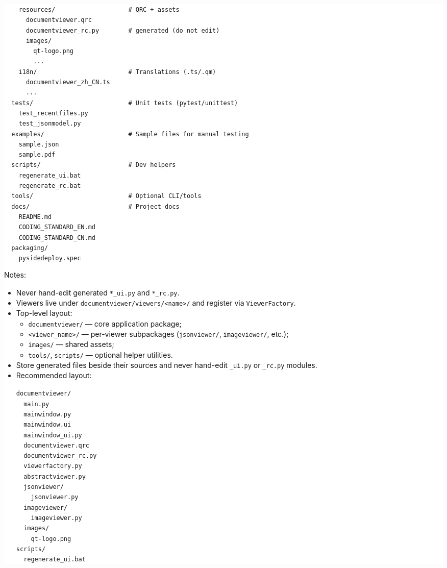   ```text
      resources/                    # QRC + assets
        documentviewer.qrc
        documentviewer_rc.py        # generated (do not edit)
        images/
          qt-logo.png
          ...
      i18n/                         # Translations (.ts/.qm)
        documentviewer_zh_CN.ts
        ...
    tests/                          # Unit tests (pytest/unittest)
      test_recentfiles.py
      test_jsonmodel.py
    examples/                       # Sample files for manual testing
      sample.json
      sample.pdf
    scripts/                        # Dev helpers
      regenerate_ui.bat
      regenerate_rc.bat
    tools/                          # Optional CLI/tools
    docs/                           # Project docs
      README.md
      CODING_STANDARD_EN.md
      CODING_STANDARD_CN.md
    packaging/
      pysidedeploy.spec
  ```
  Notes:
  - Never hand-edit generated `*_ui.py` and `*_rc.py`.
  - Viewers live under `documentviewer/viewers/<name>/` and register via `ViewerFactory`.
- Top-level layout:
  - `documentviewer/` — core application package;  
  - `<viewer_name>/` — per-viewer subpackages (`jsonviewer/`, `imageviewer/`, etc.);  
  - `images/` — shared assets;  
  - `tools/`, `scripts/` — optional helper utilities.
- Store generated files beside their sources and never hand-edit `_ui.py` or `_rc.py` modules.
- Recommended layout:
  ```text
  documentviewer/
    main.py
    mainwindow.py
    mainwindow.ui
    mainwindow_ui.py
    documentviewer.qrc
    documentviewer_rc.py
    viewerfactory.py
    abstractviewer.py
    jsonviewer/
      jsonviewer.py
    imageviewer/
      imageviewer.py
    images/
      qt-logo.png
  scripts/
    regenerate_ui.bat
  ```

